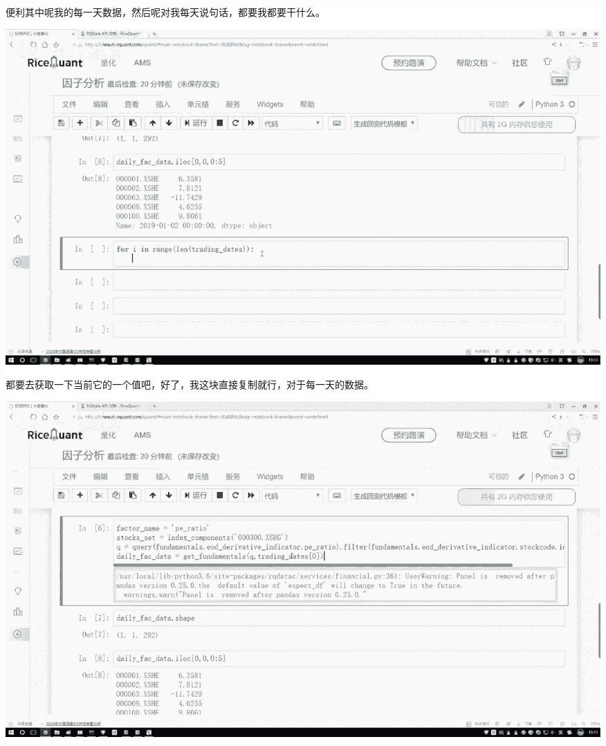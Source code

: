 便利其中呢我的每一天数据，然后呢对我每天说句话，都要我都要干什么。

![](img/7b4eaf66f0f71d6bb930a300253b21b0_8.png)

都要去获取一下当前它的一个值吧，好了，我这块直接复制就行，对于每一天的数据。

![](img/7b4eaf66f0f71d6bb930a300253b21b0_10.png)
